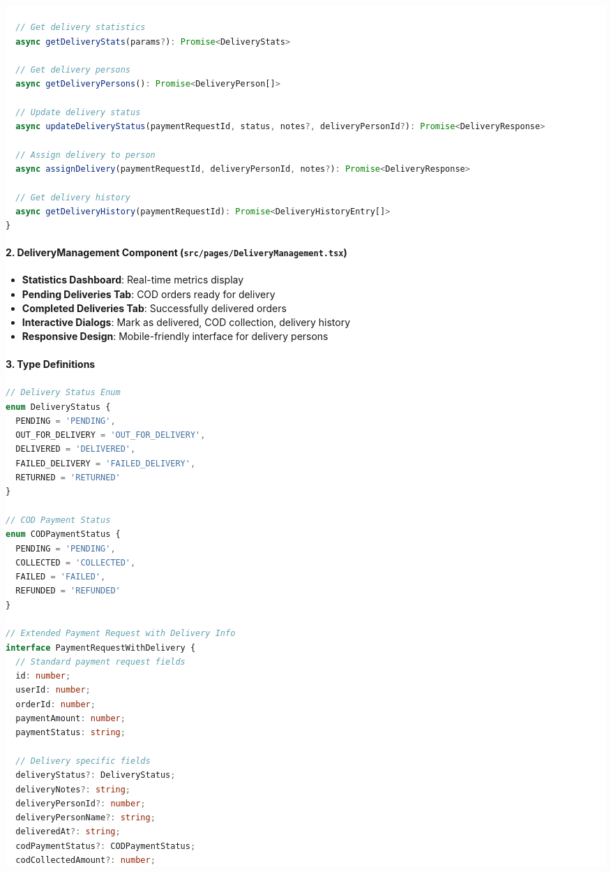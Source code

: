 ```typescript
  
  // Get delivery statistics
  async getDeliveryStats(params?): Promise<DeliveryStats>
  
  // Get delivery persons
  async getDeliveryPersons(): Promise<DeliveryPerson[]>
  
  // Update delivery status
  async updateDeliveryStatus(paymentRequestId, status, notes?, deliveryPersonId?): Promise<DeliveryResponse>
  
  // Assign delivery to person
  async assignDelivery(paymentRequestId, deliveryPersonId, notes?): Promise<DeliveryResponse>
  
  // Get delivery history
  async getDeliveryHistory(paymentRequestId): Promise<DeliveryHistoryEntry[]>
}
```

#### 2. **DeliveryManagement Component** (`src/pages/DeliveryManagement.tsx`)
- **Statistics Dashboard**: Real-time metrics display
- **Pending Deliveries Tab**: COD orders ready for delivery
- **Completed Deliveries Tab**: Successfully delivered orders
- **Interactive Dialogs**: Mark as delivered, COD collection, delivery history
- **Responsive Design**: Mobile-friendly interface for delivery persons

#### 3. **Type Definitions**
```typescript
// Delivery Status Enum
enum DeliveryStatus {
  PENDING = 'PENDING',
  OUT_FOR_DELIVERY = 'OUT_FOR_DELIVERY',
  DELIVERED = 'DELIVERED',
  FAILED_DELIVERY = 'FAILED_DELIVERY',
  RETURNED = 'RETURNED'
}

// COD Payment Status
enum CODPaymentStatus {
  PENDING = 'PENDING',
  COLLECTED = 'COLLECTED',
  FAILED = 'FAILED',
  REFUNDED = 'REFUNDED'
}

// Extended Payment Request with Delivery Info
interface PaymentRequestWithDelivery {
  // Standard payment request fields
  id: number;
  userId: number;
  orderId: number;
  paymentAmount: number;
  paymentStatus: string;
  
  // Delivery specific fields
  deliveryStatus?: DeliveryStatus;
  deliveryNotes?: string;
  deliveryPersonId?: number;
  deliveryPersonName?: string;
  deliveredAt?: string;
  codPaymentStatus?: CODPaymentStatus;
  codCollectedAmount?: number;
```